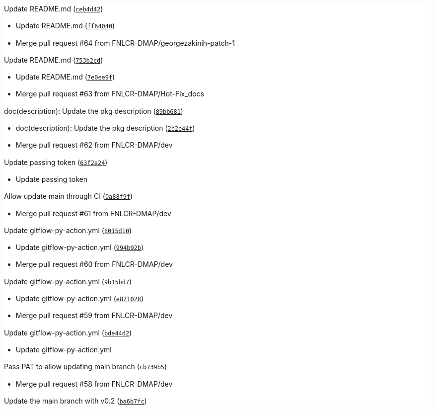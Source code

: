 Update README.md ([`ceb4d42`](https://github.com/ruiheesi/SCSAWorkflow/commit/ceb4d42d3c553ed26e85170b60923c90fbe68ad0))

* Update README.md ([`ff64040`](https://github.com/ruiheesi/SCSAWorkflow/commit/ff64040c2dd491212a51549100e99078301e3b0f))

* Merge pull request #64 from FNLCR-DMAP/georgezakinih-patch-1

Update README.md ([`753b2cd`](https://github.com/ruiheesi/SCSAWorkflow/commit/753b2cd01c71c10e2d7e316d6496515ab537431c))

* Update README.md ([`7e0ee9f`](https://github.com/ruiheesi/SCSAWorkflow/commit/7e0ee9feac53b450f79de0cbc33d554bd252a4f4))

* Merge pull request #63 from FNLCR-DMAP/Hot-Fix_docs

doc(description): Update the pkg description ([`89bb681`](https://github.com/ruiheesi/SCSAWorkflow/commit/89bb681802b02f91c3445962dc0cb36a67d23691))

* doc(description): Update the pkg description ([`2b2e44f`](https://github.com/ruiheesi/SCSAWorkflow/commit/2b2e44f8cbfbcbc97ab93a1af7eda258fe2ab074))

* Merge pull request #62 from FNLCR-DMAP/dev

Update passing token ([`63f2a24`](https://github.com/ruiheesi/SCSAWorkflow/commit/63f2a2498f6c853cab6e1395c6a6b07a1d2297aa))

* Update passing token

Allow update main through CI ([`0a88f9f`](https://github.com/ruiheesi/SCSAWorkflow/commit/0a88f9fa21d8d4076ce0d6cf4b4333bfde43cb67))

* Merge pull request #61 from FNLCR-DMAP/dev

Update gitflow-py-action.yml ([`8015d10`](https://github.com/ruiheesi/SCSAWorkflow/commit/8015d10c11a4ed42a928d9098fde01454e2bb91f))

* Update gitflow-py-action.yml ([`994b92b`](https://github.com/ruiheesi/SCSAWorkflow/commit/994b92b941cd4f13b8a6b05b94caff8396dd1e56))

* Merge pull request #60 from FNLCR-DMAP/dev

Update gitflow-py-action.yml ([`9b15bd7`](https://github.com/ruiheesi/SCSAWorkflow/commit/9b15bd7260637d5f449ab0938ed2fb933671ff99))

* Update gitflow-py-action.yml ([`e871028`](https://github.com/ruiheesi/SCSAWorkflow/commit/e87102883d18140f7fae551a8b89c2c1cb561afd))

* Merge pull request #59 from FNLCR-DMAP/dev

Update gitflow-py-action.yml ([`bde44d2`](https://github.com/ruiheesi/SCSAWorkflow/commit/bde44d248093ae5900d30de016c1a51f5f77dd64))

* Update gitflow-py-action.yml

Pass PAT to allow updating main branch ([`cb739b5`](https://github.com/ruiheesi/SCSAWorkflow/commit/cb739b5aec61159ffc7c5c38547da23989a5d576))

* Merge pull request #58 from FNLCR-DMAP/dev

Update the main branch with v0.2 ([`ba6b7fc`](https://github.com/ruiheesi/SCSAWorkflow/commit/ba6b7fcc2cdbcf808adff3f34193bca080d3a75f))
